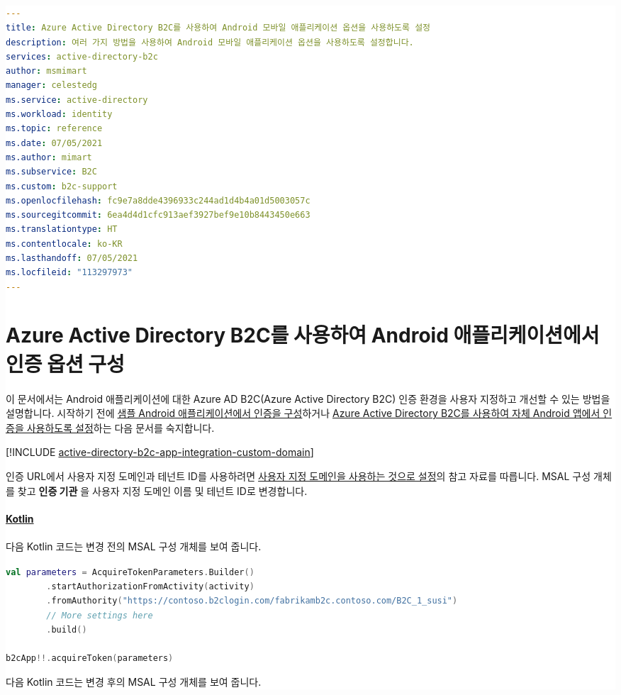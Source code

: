 ```yaml
---
title: Azure Active Directory B2C를 사용하여 Android 모바일 애플리케이션 옵션을 사용하도록 설정
description: 여러 가지 방법을 사용하여 Android 모바일 애플리케이션 옵션을 사용하도록 설정합니다.
services: active-directory-b2c
author: msmimart
manager: celestedg
ms.service: active-directory
ms.workload: identity
ms.topic: reference
ms.date: 07/05/2021
ms.author: mimart
ms.subservice: B2C
ms.custom: b2c-support
ms.openlocfilehash: fc9e7a8dde4396933c244ad1d4b4a01d5003057c
ms.sourcegitcommit: 6ea4d4d1cfc913aef3927bef9e10b8443450e663
ms.translationtype: HT
ms.contentlocale: ko-KR
ms.lasthandoff: 07/05/2021
ms.locfileid: "113297973"
---
```

# <a name="configure-authentication-options-in-an-android-application-using-azure-active-directory-b2c"></a>Azure Active Directory B2C를 사용하여 Android 애플리케이션에서 인증 옵션 구성 

이 문서에서는 Android 애플리케이션에 대한 Azure AD B2C(Azure Active Directory B2C) 인증 환경을 사용자 지정하고 개선할 수 있는 방법을 설명합니다. 시작하기 전에 [샘플 Android 애플리케이션에서 인증을 구성](configure-authentication-sample-android-app.md)하거나 [Azure Active Directory B2C를 사용하여 자체 Android 앱에서 인증을 사용하도록 설정](enable-authentication-android-app.md)하는 다음 문서를 숙지합니다.

[!INCLUDE [active-directory-b2c-app-integration-custom-domain](../../includes/active-directory-b2c-app-integration-custom-domain.md)]

인증 URL에서 사용자 지정 도메인과 테넌트 ID를 사용하려면 [사용자 지정 도메인을 사용하는 것으로 설정](custom-domain.md)의 참고 자료를 따릅니다. MSAL 구성 개체를 찾고 **인증 기관** 을 사용자 지정 도메인 이름 및 테넌트 ID로 변경합니다.


#### <a name="kotlin"></a>[Kotlin](#tab/kotlin)

다음 Kotlin 코드는 변경 전의 MSAL 구성 개체를 보여 줍니다.

```kotlin
val parameters = AcquireTokenParameters.Builder()
        .startAuthorizationFromActivity(activity)
        .fromAuthority("https://contoso.b2clogin.com/fabrikamb2c.contoso.com/B2C_1_susi")
        // More settings here
        .build()

b2cApp!!.acquireToken(parameters)
```

다음 Kotlin 코드는 변경 후의 MSAL 구성 개체를 보여 줍니다.
